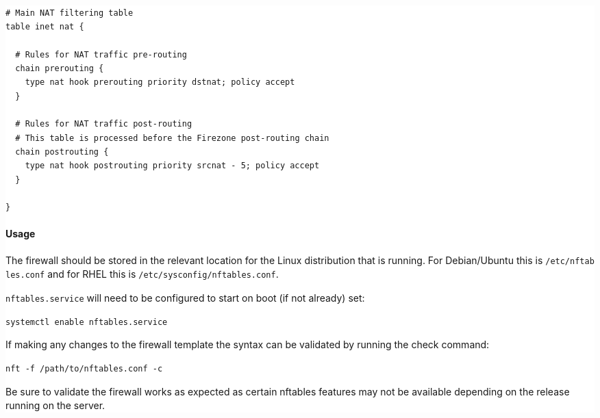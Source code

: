 ```shell
# Main NAT filtering table
table inet nat {

  # Rules for NAT traffic pre-routing
  chain prerouting {
    type nat hook prerouting priority dstnat; policy accept
  }

  # Rules for NAT traffic post-routing
  # This table is processed before the Firezone post-routing chain
  chain postrouting {
    type nat hook postrouting priority srcnat - 5; policy accept
  }

}
```

#### Usage

The firewall should be stored in the relevant location for the Linux distribution
that is running. For Debian/Ubuntu this is `/etc/nftables.conf` and for RHEL this
is `/etc/sysconfig/nftables.conf`.

`nftables.service` will need to be configured to start on boot (if not already) set:

```shell
systemctl enable nftables.service
```

If making any changes to the firewall template the syntax can be validated by running
the check command:

```shell
nft -f /path/to/nftables.conf -c
```

Be sure to validate the firewall works as expected as certain nftables features may
not be available depending on the release running on the server.